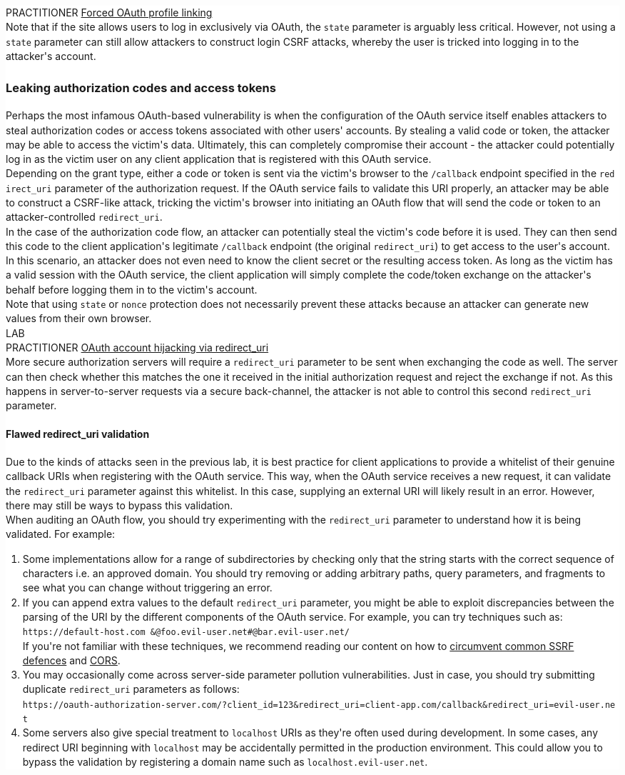 PRACTITIONER [Forced OAuth profile linking](/web-security/oauth/lab-oauth-forced-oauth-profile-linking)  
Note that if the site allows users to log in exclusively via OAuth, the `state` parameter is arguably less critical. However, not using a `state` parameter can still allow attackers to construct login CSRF attacks, whereby the user is tricked into logging in to the attacker's account.   
  
### Leaking authorization codes and access tokens  
  
Perhaps the most infamous OAuth-based vulnerability is when the configuration of the OAuth service itself enables attackers to steal authorization codes or access tokens associated with other users' accounts. By stealing a valid code or token, the attacker may be able to access the victim's data. Ultimately, this can completely compromise their account - the attacker could potentially log in as the victim user on any client application that is registered with this OAuth service.   
Depending on the grant type, either a code or token is sent via the victim's browser to the `/callback` endpoint specified in the `redirect_uri` parameter of the authorization request. If the OAuth service fails to validate this URI properly, an attacker may be able to construct a CSRF-like attack, tricking the victim's browser into initiating an OAuth flow that will send the code or token to an attacker-controlled `redirect_uri`.   
In the case of the authorization code flow, an attacker can potentially steal the victim's code before it is used. They can then send this code to the client application's legitimate `/callback` endpoint (the original `redirect_uri`) to get access to the user's account. In this scenario, an attacker does not even need to know the client secret or the resulting access token. As long as the victim has a valid session with the OAuth service, the client application will simply complete the code/token exchange on the attacker's behalf before logging them in to the victim's account.   
Note that using `state` or `nonce` protection does not necessarily prevent these attacks because an attacker can generate new values from their own browser.   
LAB  
PRACTITIONER [OAuth account hijacking via redirect_uri](/web-security/oauth/lab-oauth-account-hijacking-via-redirect-uri)  
More secure authorization servers will require a `redirect_uri` parameter to be sent when exchanging the code as well. The server can then check whether this matches the one it received in the initial authorization request and reject the exchange if not. As this happens in server-to-server requests via a secure back-channel, the attacker is not able to control this second `redirect_uri` parameter.   
  
#### Flawed redirect_uri validation  
  
Due to the kinds of attacks seen in the previous lab, it is best practice for client applications to provide a whitelist of their genuine callback URIs when registering with the OAuth service. This way, when the OAuth service receives a new request, it can validate the `redirect_uri` parameter against this whitelist. In this case, supplying an external URI will likely result in an error. However, there may still be ways to bypass this validation.   
When auditing an OAuth flow, you should try experimenting with the `redirect_uri` parameter to understand how it is being validated. For example:   
  
1. Some implementations allow for a range of subdirectories by checking only that the string starts with the correct sequence of characters i.e. an approved domain. You should try removing or adding arbitrary paths, query parameters, and fragments to see what you can change without triggering an error. 
2. If you can append extra values to the default `redirect_uri` parameter, you might be able to exploit discrepancies between the parsing of the URI by the different components of the OAuth service. For example, you can try techniques such as:   
`https://default-host.com &@foo.evil-user.net#@bar.evil-user.net/`  
If you're not familiar with these techniques, we recommend reading our content on how to [circumvent common SSRF defences](/web-security/ssrf#circumventing-common-ssrf-defenses) and [CORS](/web-security/cors#errors-parsing-origin-headers).   
3. You may occasionally come across server-side parameter pollution vulnerabilities. Just in case, you should try submitting duplicate `redirect_uri` parameters as follows:   
`https://oauth-authorization-server.com/?client_id=123&redirect_uri=client-app.com/callback&redirect_uri=evil-user.net`
4. Some servers also give special treatment to `localhost` URIs as they're often used during development. In some cases, any redirect URI beginning with `localhost` may be accidentally permitted in the production environment. This could allow you to bypass the validation by registering a domain name such as `localhost.evil-user.net`.   